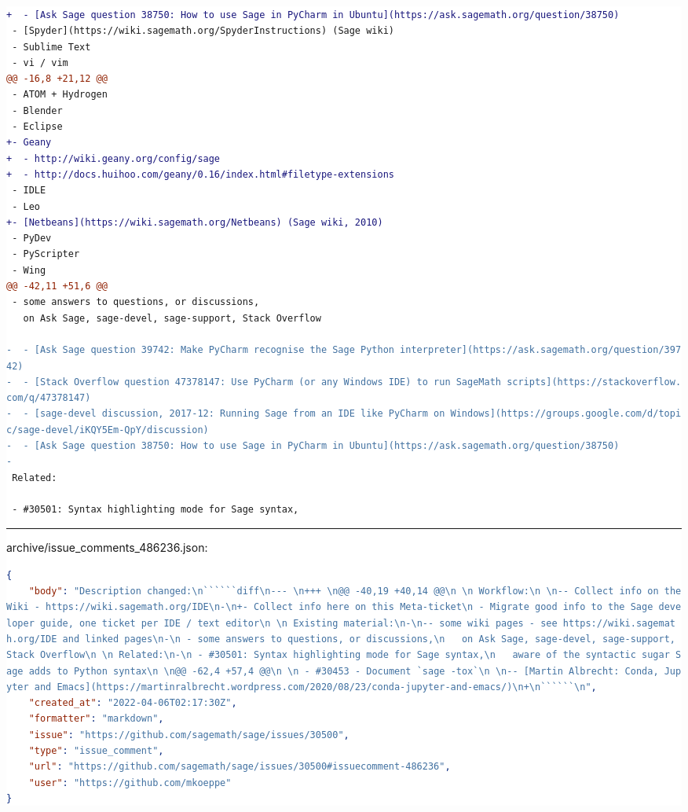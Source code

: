 ``````diff
+  - [Ask Sage question 38750: How to use Sage in PyCharm in Ubuntu](https://ask.sagemath.org/question/38750)
 - [Spyder](https://wiki.sagemath.org/SpyderInstructions) (Sage wiki)
 - Sublime Text
 - vi / vim
@@ -16,8 +21,12 @@
 - ATOM + Hydrogen
 - Blender
 - Eclipse
+- Geany 
+  - http://wiki.geany.org/config/sage
+  - http://docs.huihoo.com/geany/0.16/index.html#filetype-extensions
 - IDLE
 - Leo
+- [Netbeans](https://wiki.sagemath.org/Netbeans) (Sage wiki, 2010)
 - PyDev
 - PyScripter
 - Wing
@@ -42,11 +51,6 @@
 - some answers to questions, or discussions,
   on Ask Sage, sage-devel, sage-support, Stack Overflow
 
-  - [Ask Sage question 39742: Make PyCharm recognise the Sage Python interpreter](https://ask.sagemath.org/question/39742)
-  - [Stack Overflow question 47378147: Use PyCharm (or any Windows IDE) to run SageMath scripts](https://stackoverflow.com/q/47378147)
-  - [sage-devel discussion, 2017-12: Running Sage from an IDE like PyCharm on Windows](https://groups.google.com/d/topic/sage-devel/iKQY5Em-QpY/discussion)
-  - [Ask Sage question 38750: How to use Sage in PyCharm in Ubuntu](https://ask.sagemath.org/question/38750)
-
 Related:
 
 - #30501: Syntax highlighting mode for Sage syntax,
``````




---

archive/issue_comments_486236.json:
```json
{
    "body": "Description changed:\n``````diff\n--- \n+++ \n@@ -40,19 +40,14 @@\n \n Workflow:\n \n-- Collect info on the Wiki - https://wiki.sagemath.org/IDE\n-\n+- Collect info here on this Meta-ticket\n - Migrate good info to the Sage developer guide, one ticket per IDE / text editor\n \n Existing material:\n-\n-- some wiki pages - see https://wiki.sagemath.org/IDE and linked pages\n-\n - some answers to questions, or discussions,\n   on Ask Sage, sage-devel, sage-support, Stack Overflow\n \n Related:\n-\n - #30501: Syntax highlighting mode for Sage syntax,\n   aware of the syntactic sugar Sage adds to Python syntax\n \n@@ -62,4 +57,4 @@\n \n - #30453 - Document `sage -tox`\n \n-- [Martin Albrecht: Conda, Jupyter and Emacs](https://martinralbrecht.wordpress.com/2020/08/23/conda-jupyter-and-emacs/)\n+\n``````\n",
    "created_at": "2022-04-06T02:17:30Z",
    "formatter": "markdown",
    "issue": "https://github.com/sagemath/sage/issues/30500",
    "type": "issue_comment",
    "url": "https://github.com/sagemath/sage/issues/30500#issuecomment-486236",
    "user": "https://github.com/mkoeppe"
}
```

